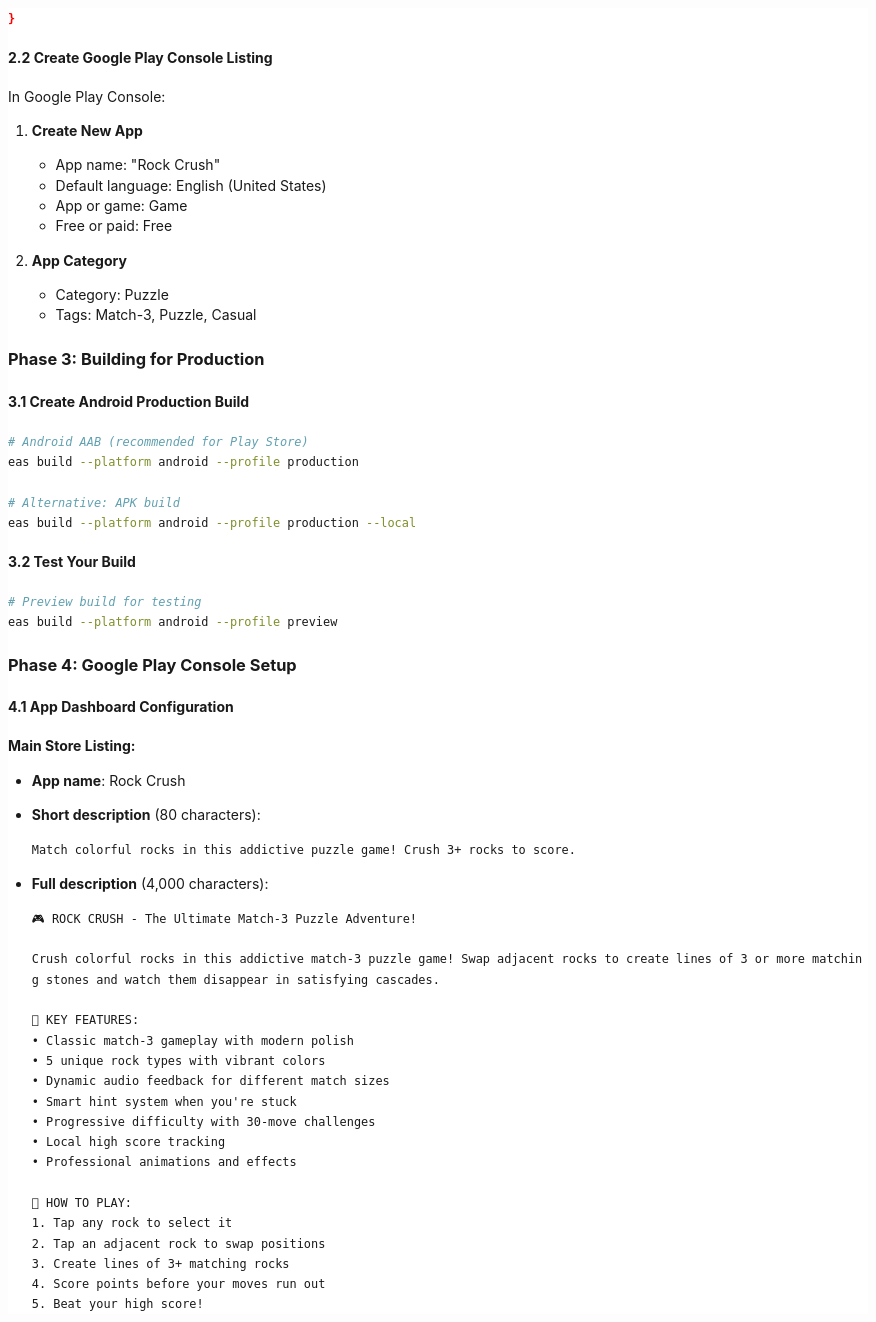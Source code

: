 ```json
}
```

#### 2.2 Create Google Play Console Listing
In Google Play Console:
1. **Create New App**
   - App name: "Rock Crush"
   - Default language: English (United States)
   - App or game: Game
   - Free or paid: Free

2. **App Category**
   - Category: Puzzle
   - Tags: Match-3, Puzzle, Casual

### Phase 3: Building for Production

#### 3.1 Create Android Production Build
```bash
# Android AAB (recommended for Play Store)
eas build --platform android --profile production

# Alternative: APK build
eas build --platform android --profile production --local
```

#### 3.2 Test Your Build
```bash
# Preview build for testing
eas build --platform android --profile preview
```

### Phase 4: Google Play Console Setup

#### 4.1 App Dashboard Configuration

**Main Store Listing:**
- **App name**: Rock Crush
- **Short description** (80 characters):
  ```
  Match colorful rocks in this addictive puzzle game! Crush 3+ rocks to score.
  ```

- **Full description** (4,000 characters):
  ```
  🎮 ROCK CRUSH - The Ultimate Match-3 Puzzle Adventure!

  Crush colorful rocks in this addictive match-3 puzzle game! Swap adjacent rocks to create lines of 3 or more matching stones and watch them disappear in satisfying cascades.

  🌟 KEY FEATURES:
  • Classic match-3 gameplay with modern polish
  • 5 unique rock types with vibrant colors
  • Dynamic audio feedback for different match sizes
  • Smart hint system when you're stuck
  • Progressive difficulty with 30-move challenges
  • Local high score tracking
  • Professional animations and effects

  🎯 HOW TO PLAY:
  1. Tap any rock to select it
  2. Tap an adjacent rock to swap positions
  3. Create lines of 3+ matching rocks
  4. Score points before your moves run out
  5. Beat your high score!
  ```